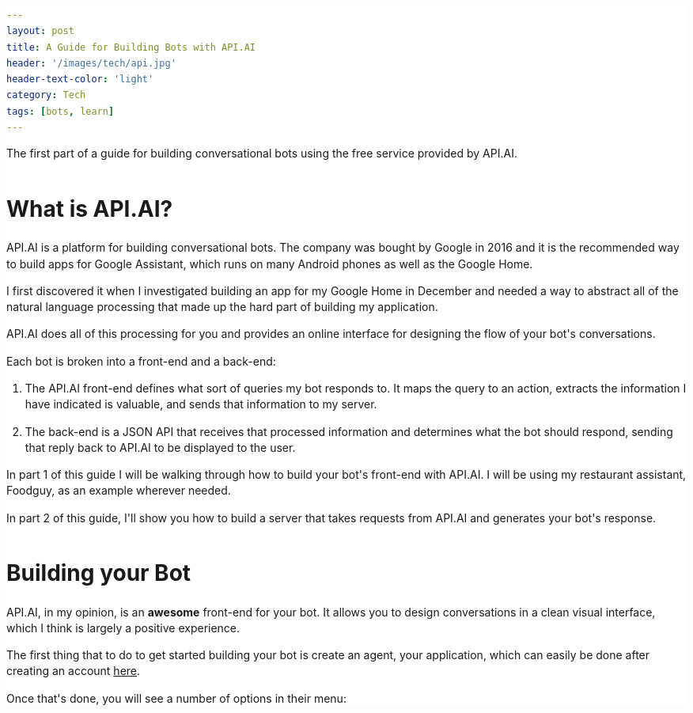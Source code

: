 ```yaml
---
layout: post
title: A Guide for Building Bots with API.AI
header: '/images/tech/api.jpg'
header-text-color: 'light'
category: Tech
tags: [bots, learn]
---
```


The first part of a guide for building conversational bots using the free service provided by
API.AI.



# What is API.AI?

API.AI is a platform for building conversational bots. The company was
bought by Google in 2016 and it is the recommended way to build apps for Google Assistant,
which runs on many Android phones as well as the Google Home.

I first discovered it when I investigated building an app for my Google Home in December
and needed a way to abstract all of the natural language processing that made up the
hard part of building my application.

API.AI does all of this processing for you and provides an online interface for designing the flow
of your bot's conversations.

Each bot is broken into a front-end and a back-end:

1. The API.AI front-end defines what sort of queries my bot responds to. It maps the query to an action,
extracts the information I have indicated is valuable, and sends that information to my server.

2. The back-end is a JSON API that receives that processed information and determines what
the bot should respond, sending that reply back to API.AI to be displayed to the user.

In part 1 of this guide I will be walking through how to build your bot's front-end with API.AI. I will be using my restaurant
assistant, Foodguy, as an example wherever needed.

In part 2 of this guide, I'll show you how to build a server
that takes requests from API.AI and generates your bot's response.

# Building your Bot

API.AI, in my opinion, is an **awesome** front-end for your bot. It allows you to design
conversations in a clean visual interface, which I think is largely a positive experience.

The first thing that to do to get started building your bot is create an agent, your application, which can easily be done after creating an account [here](https://api.ai).

Once that's done, you will see a number of options in their menu:
